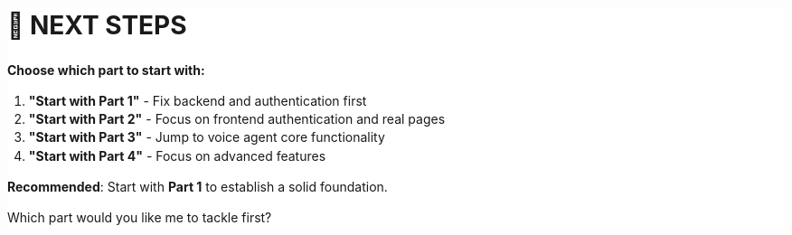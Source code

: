 
# 🚀 **NEXT STEPS**

**Choose which part to start with:**

1. **"Start with Part 1"** - Fix backend and authentication first
2. **"Start with Part 2"** - Focus on frontend authentication and real pages
3. **"Start with Part 3"** - Jump to voice agent core functionality
4. **"Start with Part 4"** - Focus on advanced features

**Recommended**: Start with **Part 1** to establish a solid foundation.

Which part would you like me to tackle first?